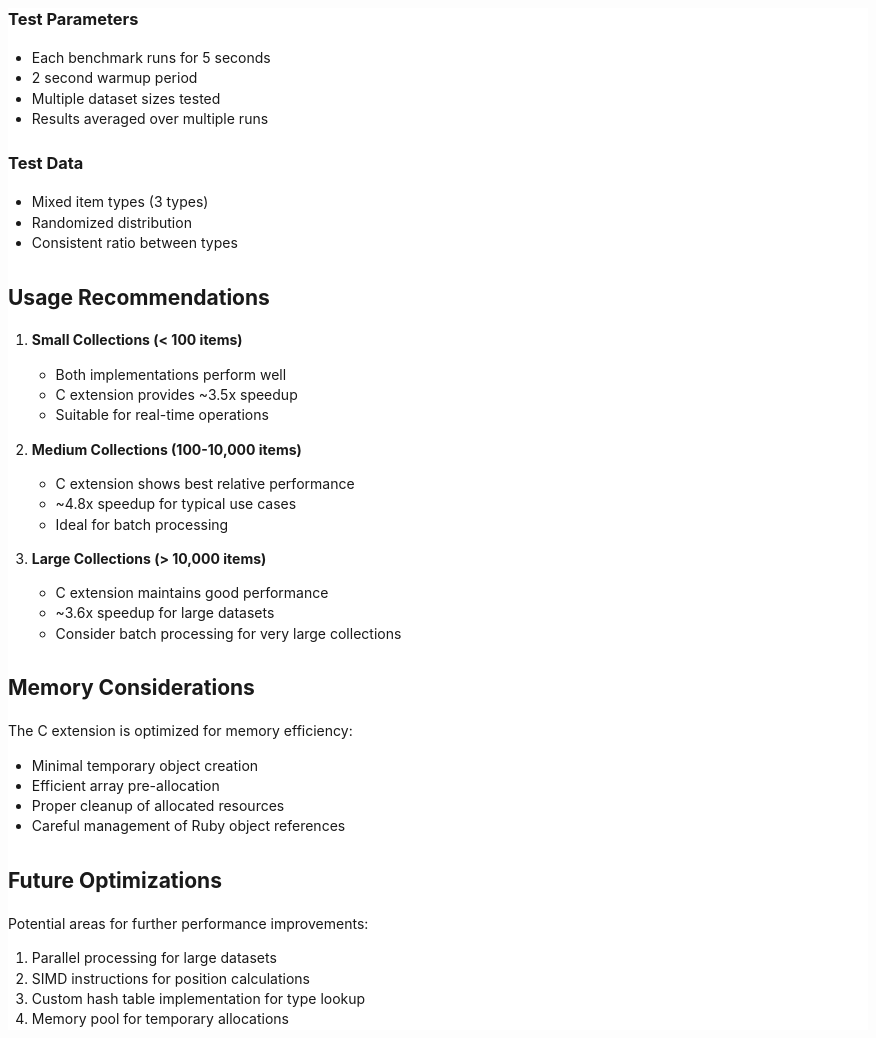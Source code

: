 ### Test Parameters
- Each benchmark runs for 5 seconds
- 2 second warmup period
- Multiple dataset sizes tested
- Results averaged over multiple runs

### Test Data
- Mixed item types (3 types)
- Randomized distribution
- Consistent ratio between types

## Usage Recommendations

1. **Small Collections (< 100 items)**
   - Both implementations perform well
   - C extension provides ~3.5x speedup
   - Suitable for real-time operations

2. **Medium Collections (100-10,000 items)**
   - C extension shows best relative performance
   - ~4.8x speedup for typical use cases
   - Ideal for batch processing

3. **Large Collections (> 10,000 items)**
   - C extension maintains good performance
   - ~3.6x speedup for large datasets
   - Consider batch processing for very large collections

## Memory Considerations

The C extension is optimized for memory efficiency:
- Minimal temporary object creation
- Efficient array pre-allocation
- Proper cleanup of allocated resources
- Careful management of Ruby object references

## Future Optimizations

Potential areas for further performance improvements:
1. Parallel processing for large datasets
2. SIMD instructions for position calculations
3. Custom hash table implementation for type lookup
4. Memory pool for temporary allocations 